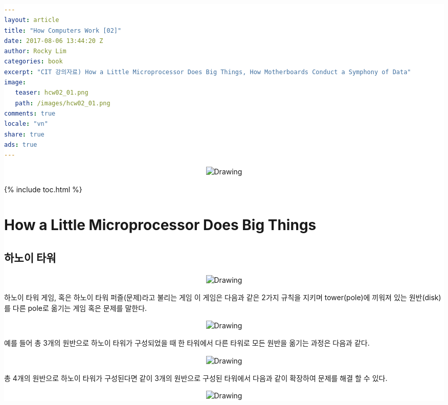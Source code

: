 ```yaml
---
layout: article
title: "How Computers Work [02]"
date: 2017-08-06 13:44:20 Z
author: Rocky Lim
categories: book
excerpt: "CIT 강의자료) How a Little Microprocessor Does Big Things, How Motherboards Conduct a Symphony of Data"
image:
   teaser: hcw02_01.png
   path: /images/hcw02_01.png
comments: true
locale: "vn"
share: true
ads: true
---
```



<p style="text-align: center;">
	<img src="{{ site.url }}/images/hcw.jpg" alt="Drawing" style="width: 380px;"/>
</p>

{% include toc.html %}

# How a Little Microprocessor Does Big Things

## 하노이 타워

<p style="text-align: center;">
	<img src="{{ site.url }}/images/hcw02_05.gif" alt="Drawing" style="width: 600px;"/>
</p>

하노이 타워 게임, 혹은 하노이 타워 퍼즐(문제)라고 불리는 게임 이 게임은 다음과 같은 2가지 규칙을 지키며 tower(pole)에 끼워져 있는 원반(disk)를 다른 pole로 옮기는 게임 혹은 문제를 말한다.
<p style="text-align: center;">
	<img src="{{ site.url }}/images/hcw02_02.png" alt="Drawing" style="width: 800px;"/>
</p>

예를 들어 총 3개의 원반으로 하노이 타워가 구성되었을 때 한 타워에서 다른 타워로 모든 원반을 옮기는 과정은 다음과 같다.
<p style="text-align: center;">
	<img src="{{ site.url }}/images/hcw02_03.png" alt="Drawing" style="width: 600px;"/>
</p>

총 4개의 원반으로 하노이 타워가 구성된다면 같이 3개의 원반으로 구성된 타워에서 다음과 같이 확장하여 문제를 해결 할 수 있다.
<p style="text-align: center;">
	<img src="{{ site.url }}/images/hcw02_04.png" alt="Drawing" style="width: 600px;"/>
</p>
